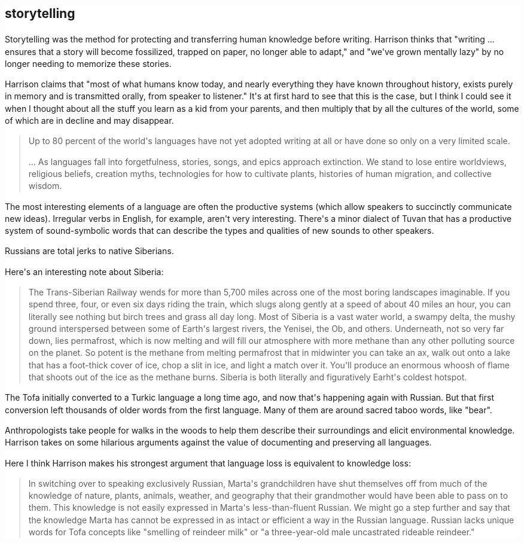 ## storytelling

Storytelling was the method for protecting and transferring human knowledge before writing. Harrison thinks that "writing ... ensures that a story will become fossilized, trapped on paper, no longer able to adapt," and "we've grown mentally lazy" by no longer needing to memorize these stories.

Harrison claims that "most of what humans know today, and nearly everything they have known throughout history, exists purely in memory and is transmitted orally, from speaker to listener." It's at first hard to see that this is the case, but I think I could see it when I thought about all the stuff you learn as a kid from your parents, and then multiply that by all the cultures of the world, some of which are in decline and may disappear.

> Up to 80 percent of the world's languages have not yet adopted writing at all or have done so only on a very limited scale.
>
> ... As languages fall into forgetfulness, stories, songs, and epics approach extinction. We stand to lose entire worldviews, religious beliefs, creation myths, technologies for how to cultivate plants, histories of human migration, and collective wisdom.

The most interesting elements of a language are often the productive systems (which allow speakers to succinctly communicate new ideas). Irregular verbs in English, for example, aren't very interesting. There's a minor dialect of Tuvan that has a productive system of sound-symbolic words that can describe the types and qualities of new sounds to other speakers.

Russians are total jerks to native Siberians.

Here's an interesting note about Siberia:

> The Trans-Siberian Railway wends for more than 5,700 miles across one of the most boring landscapes imaginable. If you spend three, four, or even six days riding the train, which slugs along gently at a speed of about 40 miles an hour, you can literally see nothing but birch trees and grass all day long. Most of Siberia is a vast water world, a swampy delta, the mushy ground interspersed between some of Earth's largest rivers, the Yenisei, the Ob, and others. Underneath, not so very far down, lies permafrost, which is now melting and will fill our atmosphere with more methane than any other polluting source on the planet. So potent is the methane from melting permafrost that in midwinter you can take an ax, walk out onto a lake that has a foot-thick cover of ice, chop a slit in ice, and light a match over it. You'll produce an enormous whoosh of flame that shoots out of the ice as the methane burns. Siberia is both literally and figuratively Earht's coldest hotspot.

The Tofa initially converted to a Turkic language a long time ago, and now that's happening again with Russian. But that first conversion left thousands of older words from the first language. Many of them are around sacred taboo words, like "bear".

Anthropologists take people for walks in the woods to help them describe their surroundings and elicit environmental knowledge.
Harrison takes on some hilarious arguments against the value of documenting and preserving all languages.

Here I think Harrison makes his strongest argument that language loss is equivalent to knowledge loss:

> In switching over to speaking exclusively Russian, Marta's grandchildren have shut themselves off from much of the knowledge of nature, plants, animals, weather, and geography that their grandmother would have been able to pass on to them. This knowledge is not easily expressed in Marta's less-than-fluent Russian. We might go a step further and say that the knowledge Marta has cannot be expressed in as intact or efficient a way in the Russian language. Russian lacks unique words for Tofa concepts like "smelling of reindeer milk" or "a three-year-old male uncastrated rideable reindeer."
>